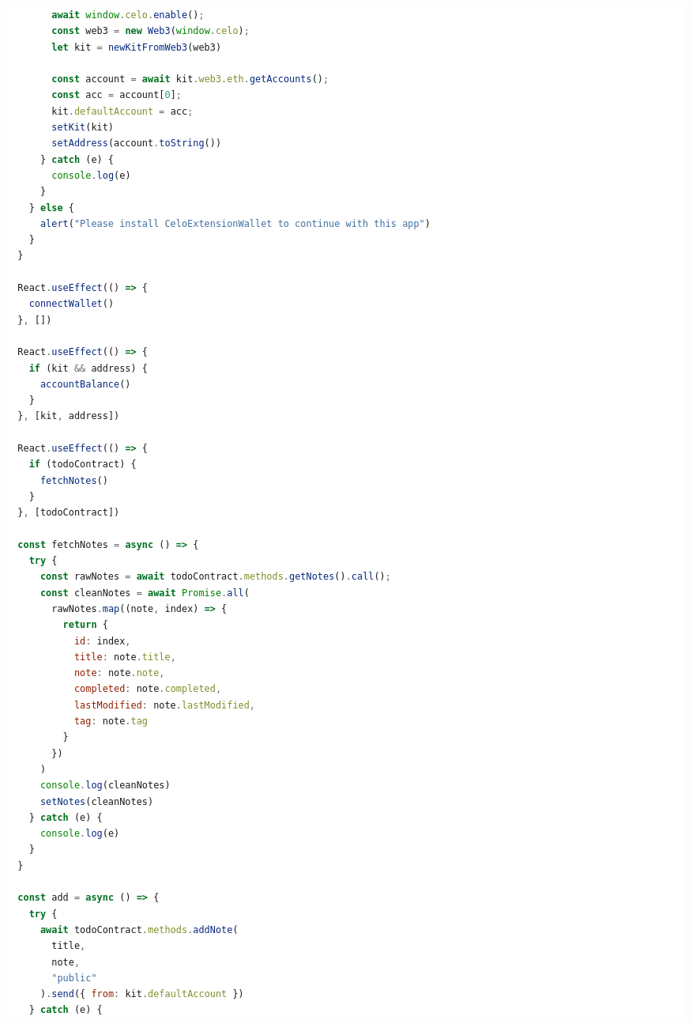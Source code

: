 ```javascript
        await window.celo.enable();
        const web3 = new Web3(window.celo);
        let kit = newKitFromWeb3(web3)

        const account = await kit.web3.eth.getAccounts();
        const acc = account[0];
        kit.defaultAccount = acc;
        setKit(kit)
        setAddress(account.toString())
      } catch (e) {
        console.log(e)
      }
    } else {
      alert("Please install CeloExtensionWallet to continue with this app")
    }
  }

  React.useEffect(() => {
    connectWallet()
  }, [])

  React.useEffect(() => {
    if (kit && address) {
      accountBalance()
    }
  }, [kit, address])

  React.useEffect(() => {
    if (todoContract) {
      fetchNotes()
    }
  }, [todoContract])

  const fetchNotes = async () => {
    try {
      const rawNotes = await todoContract.methods.getNotes().call();
      const cleanNotes = await Promise.all(
        rawNotes.map((note, index) => {
          return {
            id: index,
            title: note.title,
            note: note.note,
            completed: note.completed,
            lastModified: note.lastModified,
            tag: note.tag
          }
        })
      )
      console.log(cleanNotes)
      setNotes(cleanNotes)
    } catch (e) {
      console.log(e)
    }
  }

  const add = async () => {
    try {
      await todoContract.methods.addNote(
        title,
        note,
        "public"
      ).send({ from: kit.defaultAccount })
    } catch (e) {
```